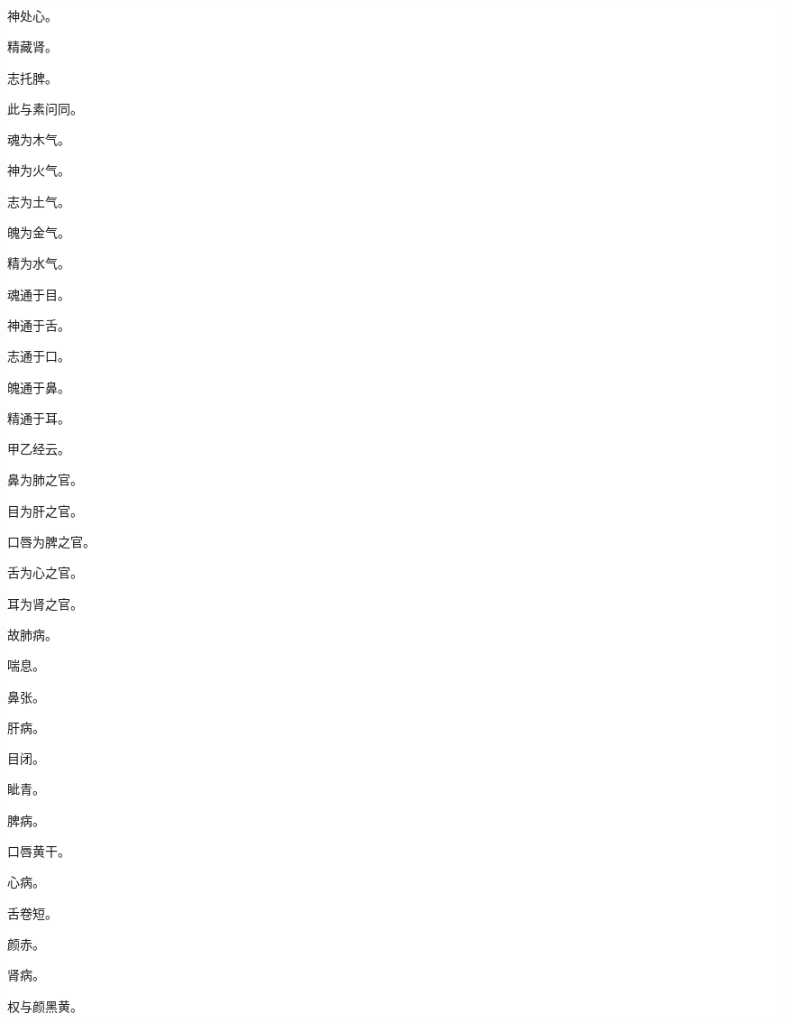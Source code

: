 神处心。

精藏肾。

志托脾。

此与素问同。

魂为木气。

神为火气。

志为土气。

魄为金气。

精为水气。

魂通于目。

神通于舌。

志通于口。

魄通于鼻。

精通于耳。

甲乙经云。

鼻为肺之官。

目为肝之官。

口唇为脾之官。

舌为心之官。

耳为肾之官。

故肺病。

喘息。

鼻张。

肝病。

目闭。

眦青。

脾病。

口唇黄干。

心病。

舌卷短。

颜赤。

肾病。

权与颜黑黄。
